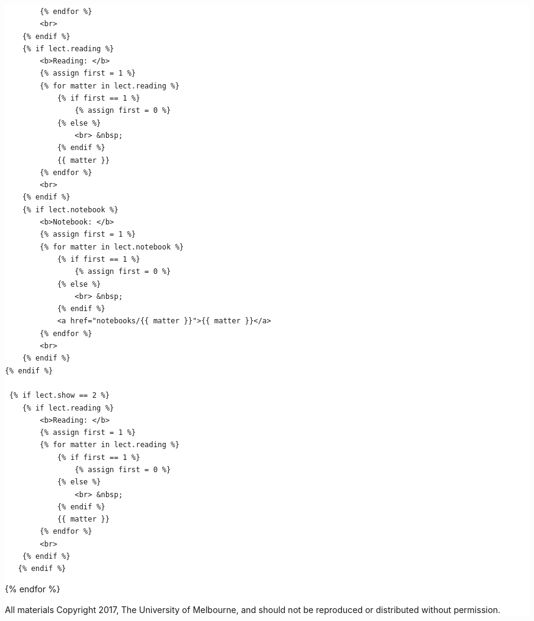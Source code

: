             {% endfor %}
            <br>
        {% endif %}
        {% if lect.reading %}
            <b>Reading: </b>
            {% assign first = 1 %}
            {% for matter in lect.reading %}
                {% if first == 1 %}
                    {% assign first = 0 %}
                {% else %}
                    <br> &nbsp;
                {% endif %}
                {{ matter }}
            {% endfor %}
            <br>
        {% endif %}
        {% if lect.notebook %}
            <b>Notebook: </b>
            {% assign first = 1 %}
            {% for matter in lect.notebook %}
                {% if first == 1 %}
                    {% assign first = 0 %}
                {% else %}
                    <br> &nbsp;
                {% endif %}
                <a href="notebooks/{{ matter }}">{{ matter }}</a>
            {% endfor %}
            <br>
        {% endif %}
    {% endif %}

     {% if lect.show == 2 %}
        {% if lect.reading %}
            <b>Reading: </b>
            {% assign first = 1 %}
            {% for matter in lect.reading %}
                {% if first == 1 %}
                    {% assign first = 0 %}
                {% else %}
                    <br> &nbsp;
                {% endif %}
                {{ matter }}
            {% endfor %}
            <br>
        {% endif %}
       {% endif %}

  </td>
</tr>
{% endfor %}
</tbody>
</table>

All materials Copyright 2017, The University of Melbourne, and should not be reproduced or distributed without permission.

